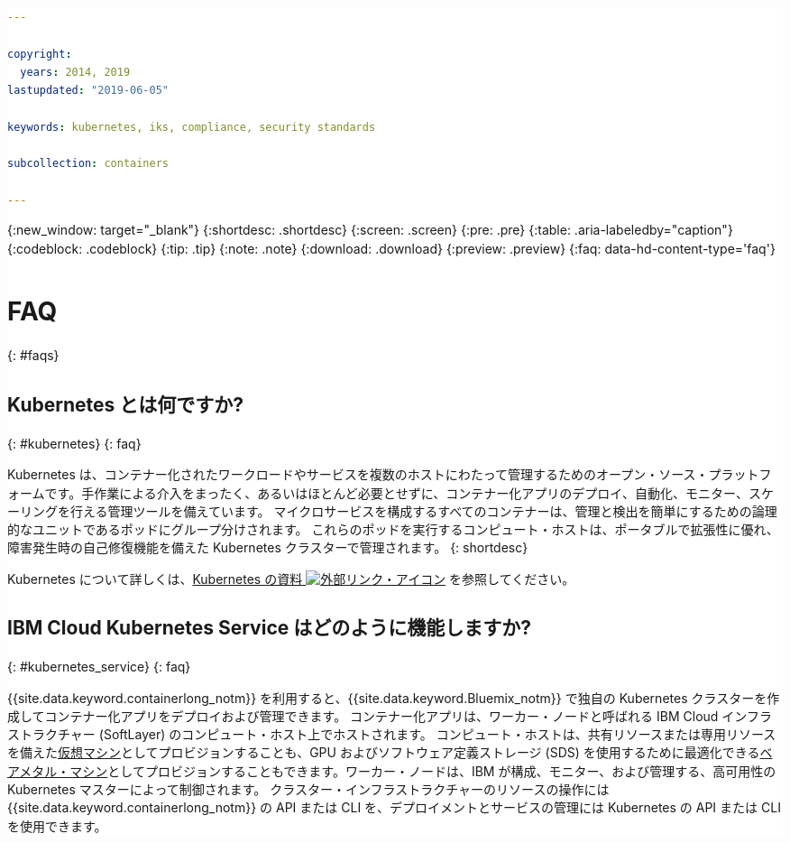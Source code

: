 ```yaml
---

copyright:
  years: 2014, 2019
lastupdated: "2019-06-05"

keywords: kubernetes, iks, compliance, security standards

subcollection: containers

---
```


{:new_window: target="_blank"}
{:shortdesc: .shortdesc}
{:screen: .screen}
{:pre: .pre}
{:table: .aria-labeledby="caption"}
{:codeblock: .codeblock}
{:tip: .tip}
{:note: .note}
{:download: .download}
{:preview: .preview}
{:faq: data-hd-content-type='faq'}


# FAQ
{: #faqs}

## Kubernetes とは何ですか?
{: #kubernetes}
{: faq}

Kubernetes は、コンテナー化されたワークロードやサービスを複数のホストにわたって管理するためのオープン・ソース・プラットフォームです。手作業による介入をまったく、あるいはほとんど必要とせずに、コンテナー化アプリのデプロイ、自動化、モニター、スケーリングを行える管理ツールを備えています。 マイクロサービスを構成するすべてのコンテナーは、管理と検出を簡単にするための論理的なユニットであるポッドにグループ分けされます。 これらのポッドを実行するコンピュート・ホストは、ポータブルで拡張性に優れ、障害発生時の自己修復機能を備えた Kubernetes クラスターで管理されます。
{: shortdesc}

Kubernetes について詳しくは、[Kubernetes の資料 ![外部リンク・アイコン](../icons/launch-glyph.svg "外部リンク・アイコン")](https://kubernetes.io/docs/home/?path=users&persona=app-developer&level=foundational) を参照してください。

## IBM Cloud Kubernetes Service はどのように機能しますか?
{: #kubernetes_service}
{: faq}

{{site.data.keyword.containerlong_notm}} を利用すると、{{site.data.keyword.Bluemix_notm}} で独自の Kubernetes クラスターを作成してコンテナー化アプリをデプロイおよび管理できます。 コンテナー化アプリは、ワーカー・ノードと呼ばれる IBM Cloud インフラストラクチャー (SoftLayer) のコンピュート・ホスト上でホストされます。 コンピュート・ホストは、共有リソースまたは専用リソースを備えた[仮想マシン](/docs/containers?topic=containers-planning_worker_nodes#vm)としてプロビジョンすることも、GPU およびソフトウェア定義ストレージ (SDS) を使用するために最適化できる[ベアメタル・マシン](/docs/containers?topic=containers-planning_worker_nodes#bm)としてプロビジョンすることもできます。ワーカー・ノードは、IBM が構成、モニター、および管理する、高可用性の Kubernetes マスターによって制御されます。 クラスター・インフラストラクチャーのリソースの操作には {{site.data.keyword.containerlong_notm}} の API または CLI を、デプロイメントとサービスの管理には Kubernetes の API または CLI を使用できます。
